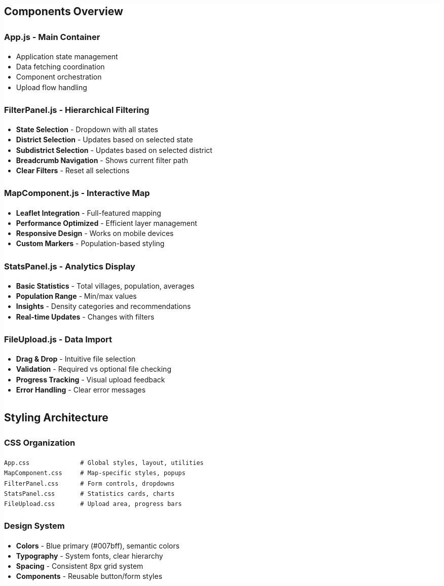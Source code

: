 ## Components Overview

### App.js - Main Container
- Application state management
- Data fetching coordination  
- Component orchestration
- Upload flow handling

### FilterPanel.js - Hierarchical Filtering
- **State Selection** - Dropdown with all states
- **District Selection** - Updates based on selected state
- **Subdistrict Selection** - Updates based on selected district
- **Breadcrumb Navigation** - Shows current filter path
- **Clear Filters** - Reset all selections

### MapComponent.js - Interactive Map
- **Leaflet Integration** - Full-featured mapping
- **Performance Optimized** - Efficient layer management
- **Responsive Design** - Works on mobile devices
- **Custom Markers** - Population-based styling

### StatsPanel.js - Analytics Display
- **Basic Statistics** - Total villages, population, averages
- **Population Range** - Min/max values
- **Insights** - Density categories and recommendations
- **Real-time Updates** - Changes with filters

### FileUpload.js - Data Import
- **Drag & Drop** - Intuitive file selection
- **Validation** - Required vs optional file checking
- **Progress Tracking** - Visual upload feedback
- **Error Handling** - Clear error messages

## Styling Architecture

### CSS Organization
```
App.css              # Global styles, layout, utilities
MapComponent.css     # Map-specific styles, popups  
FilterPanel.css      # Form controls, dropdowns
StatsPanel.css       # Statistics cards, charts
FileUpload.css       # Upload area, progress bars
```

### Design System
- **Colors** - Blue primary (#007bff), semantic colors
- **Typography** - System fonts, clear hierarchy
- **Spacing** - Consistent 8px grid system
- **Components** - Reusable button/form styles

